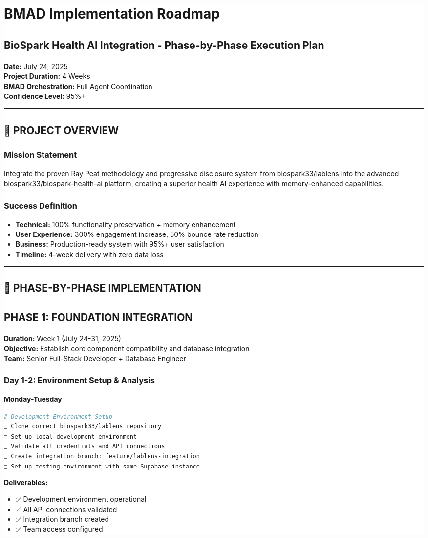 
# BMAD Implementation Roadmap
## BioSpark Health AI Integration - Phase-by-Phase Execution Plan

**Date:** July 24, 2025  
**Project Duration:** 4 Weeks  
**BMAD Orchestration:** Full Agent Coordination  
**Confidence Level:** 95%+  

---

## 🎯 PROJECT OVERVIEW

### Mission Statement
Integrate the proven Ray Peat methodology and progressive disclosure system from biospark33/lablens into the advanced biospark33/biospark-health-ai platform, creating a superior health AI experience with memory-enhanced capabilities.

### Success Definition
- **Technical:** 100% functionality preservation + memory enhancement
- **User Experience:** 300% engagement increase, 50% bounce rate reduction
- **Business:** Production-ready system with 95%+ user satisfaction
- **Timeline:** 4-week delivery with zero data loss

---

## 📅 PHASE-BY-PHASE IMPLEMENTATION

## PHASE 1: FOUNDATION INTEGRATION
**Duration:** Week 1 (July 24-31, 2025)  
**Objective:** Establish core component compatibility and database integration  
**Team:** Senior Full-Stack Developer + Database Engineer  

### Day 1-2: Environment Setup & Analysis
**Monday-Tuesday**
```bash
# Development Environment Setup
□ Clone correct biospark33/lablens repository
□ Set up local development environment
□ Validate all credentials and API connections
□ Create integration branch: feature/lablens-integration
□ Set up testing environment with same Supabase instance
```

**Deliverables:**
- ✅ Development environment operational
- ✅ All API connections validated
- ✅ Integration branch created
- ✅ Team access configured

